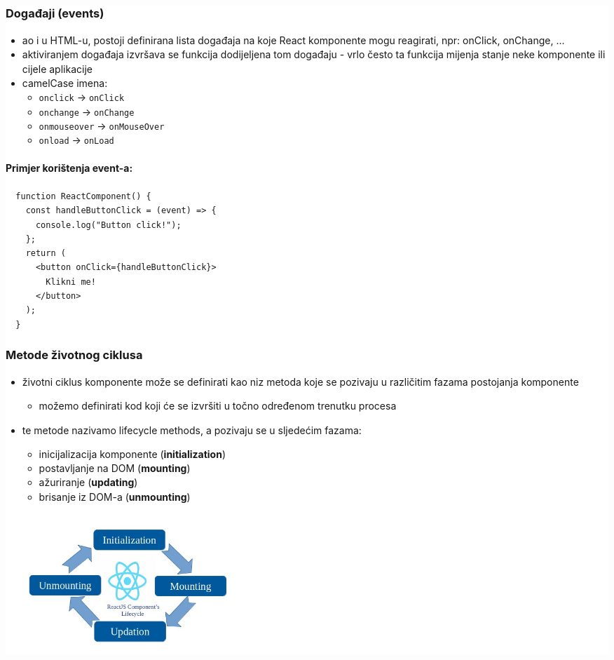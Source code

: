 ### Događaji (events)

<a name="pookie"></a>

* ao i u HTML-u, postoji definirana lista događaja na koje React komponente mogu reagirati, npr: onClick, onChange, ...
* aktiviranjem događaja izvršava se funkcija dodijeljena tom događaju - vrlo često ta funkcija mijenja stanje neke komponente ili cijele aplikacije
* camelCase imena:
  * `onclick` &rarr; `onClick`
  * `onchange` &rarr; `onChange`
  * `onmouseover` &rarr; `onMouseOver`
  * `onload` &rarr; `onLoad`

#### Primjer korištenja event-a:

```JS
  function ReactComponent() {
    const handleButtonClick = (event) => {
      console.log("Button click!");
    };
    return (
      <button onClick={handleButtonClick}>
        Klikni me!
      </button>
    );
  }
```

### Metode životnog ciklusa

* životni ciklus komponente može se definirati kao niz metoda koje se pozivaju u različitim fazama postojanja komponente
  * možemo definirati kod koji će se izvršiti u točno određenom trenutku procesa
* te metode nazivamo lifecycle methods, a pozivaju se u sljedećim fazama:
  * inicijalizacija komponente (**initialization**)
  * postavljanje na DOM (**mounting**)
  * ažuriranje (**updating**)
  * brisanje iz DOM-a (**unmounting**)

  <img src="./media/lifeCycle.jpg" alt="components lifecycle" style="width:300px;"></img>
